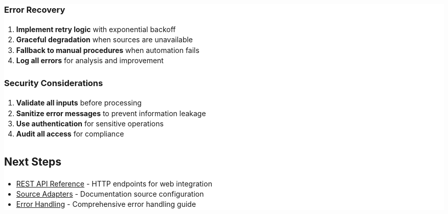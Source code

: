 ### Error Recovery

1. **Implement retry logic** with exponential backoff
2. **Graceful degradation** when sources are unavailable
3. **Fallback to manual procedures** when automation fails
4. **Log all errors** for analysis and improvement

### Security Considerations

1. **Validate all inputs** before processing
2. **Sanitize error messages** to prevent information leakage
3. **Use authentication** for sensitive operations
4. **Audit all access** for compliance

## Next Steps

- [REST API Reference](./rest-api.md) - HTTP endpoints for web integration
- [Source Adapters](./adapters.md) - Documentation source configuration
- [Error Handling](./errors.md) - Comprehensive error handling guide